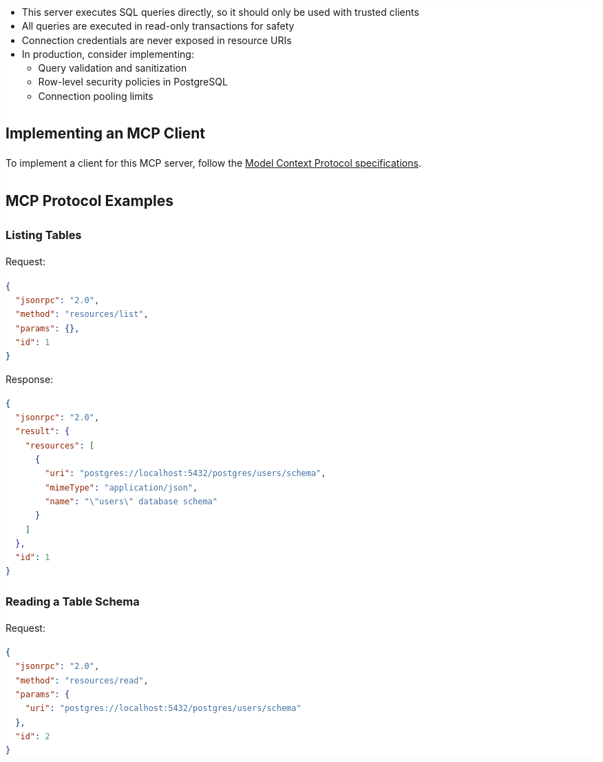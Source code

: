 - This server executes SQL queries directly, so it should only be used with trusted clients
- All queries are executed in read-only transactions for safety
- Connection credentials are never exposed in resource URIs
- In production, consider implementing:
  - Query validation and sanitization
  - Row-level security policies in PostgreSQL
  - Connection pooling limits

## Implementing an MCP Client

To implement a client for this MCP server, follow the [Model Context Protocol specifications](https://github.com/modelcontextprotocol/mcp).

## MCP Protocol Examples

### Listing Tables

Request:
```json
{
  "jsonrpc": "2.0",
  "method": "resources/list",
  "params": {},
  "id": 1
}
```

Response:
```json
{
  "jsonrpc": "2.0",
  "result": {
    "resources": [
      {
        "uri": "postgres://localhost:5432/postgres/users/schema",
        "mimeType": "application/json",
        "name": "\"users\" database schema"
      }
    ]
  },
  "id": 1
}
```

### Reading a Table Schema

Request:
```json
{
  "jsonrpc": "2.0",
  "method": "resources/read",
  "params": {
    "uri": "postgres://localhost:5432/postgres/users/schema"
  },
  "id": 2
}
```
